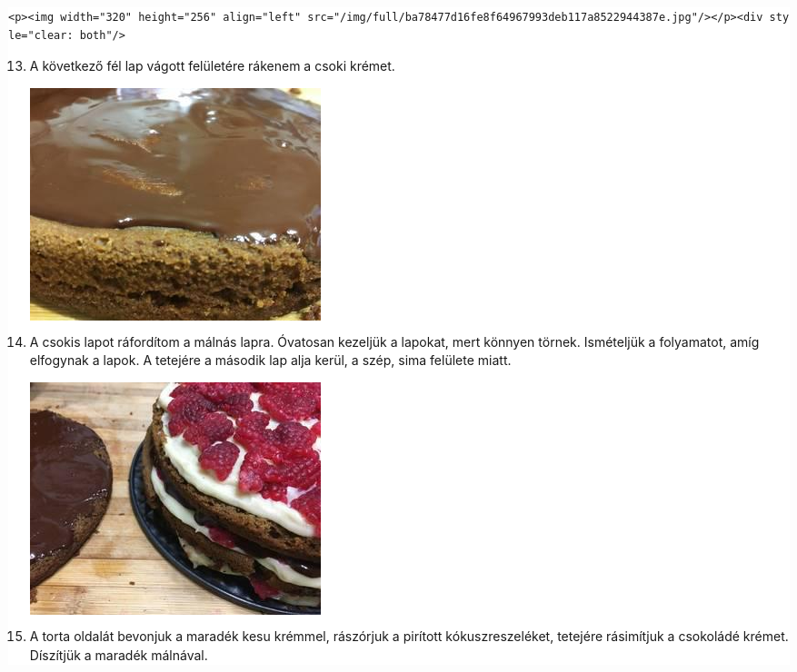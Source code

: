     <p><img width="320" height="256" align="left" src="/img/full/ba78477d16fe8f64967993deb117a8522944387e.jpg"/></p><div style="clear: both"/>

13. A következő fél lap vágott felületére rákenem a csoki krémet.
 
    <p><img width="320" height="256" align="left" src="/img/full/e1262a0e5dacada0eea944306f69fb18c1aea58e.jpg"/></p><div style="clear: both"/>

14. A csokis lapot ráfordítom a málnás lapra. Óvatosan kezeljük a lapokat, mert könnyen törnek. Ismételjük a folyamatot, amíg elfogynak a lapok. A tetejére a második lap alja kerül, a szép, sima felülete miatt.
 
    <p><img width="320" height="256" align="left" src="/img/full/e7b53850e8a19c97440f385810124b212236627b.jpg"/></p><div style="clear: both"/>

15. A torta oldalát bevonjuk a maradék kesu krémmel, rászórjuk a pirított kókuszreszeléket, tetejére rásimítjuk a csokoládé krémet. Díszítjük a maradék málnával.
 